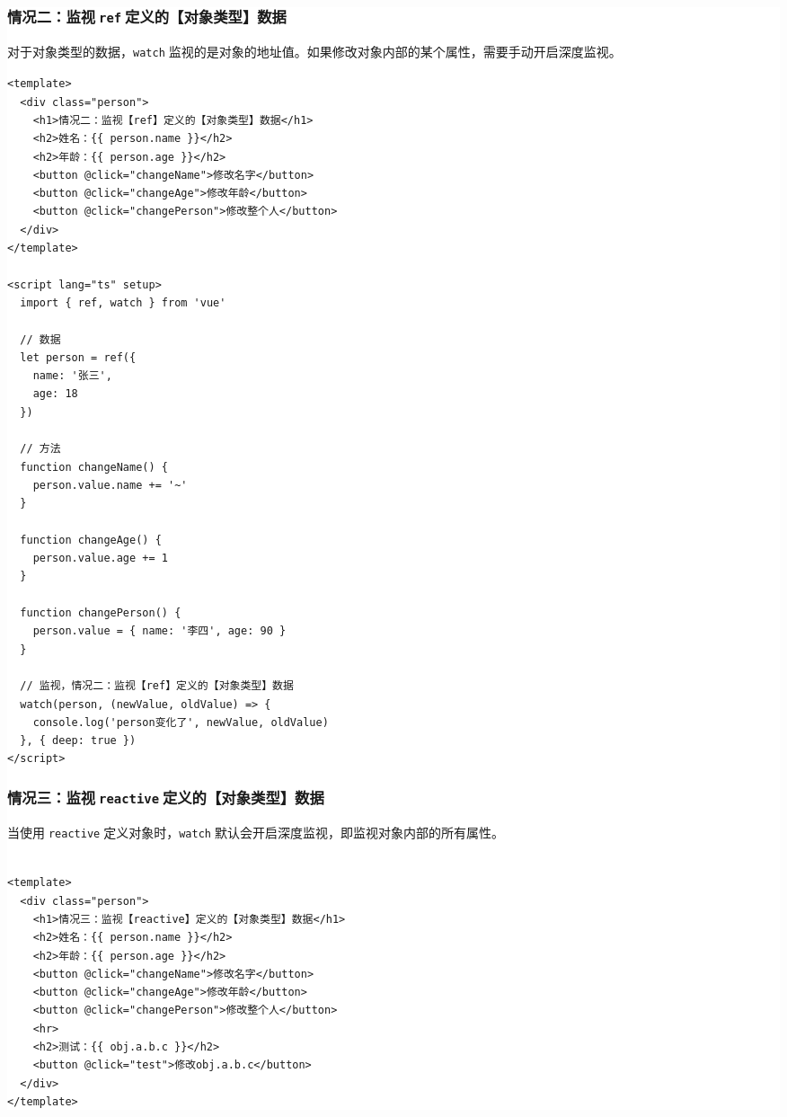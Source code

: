 ### 情况二：监视 `ref` 定义的【对象类型】数据

对于对象类型的数据，`watch` 监视的是对象的地址值。如果修改对象内部的某个属性，需要手动开启深度监视。

```vue
<template>
  <div class="person">
    <h1>情况二：监视【ref】定义的【对象类型】数据</h1>
    <h2>姓名：{{ person.name }}</h2>
    <h2>年龄：{{ person.age }}</h2>
    <button @click="changeName">修改名字</button>
    <button @click="changeAge">修改年龄</button>
    <button @click="changePerson">修改整个人</button>
  </div>
</template>

<script lang="ts" setup>
  import { ref, watch } from 'vue'

  // 数据
  let person = ref({
    name: '张三',
    age: 18
  })

  // 方法
  function changeName() {
    person.value.name += '~'
  }

  function changeAge() {
    person.value.age += 1
  }

  function changePerson() {
    person.value = { name: '李四', age: 90 }
  }

  // 监视，情况二：监视【ref】定义的【对象类型】数据
  watch(person, (newValue, oldValue) => {
    console.log('person变化了', newValue, oldValue)
  }, { deep: true })
</script>
```

### 情况三：监视 `reactive` 定义的【对象类型】数据

当使用 `reactive` 定义对象时，`watch` 默认会开启深度监视，即监视对象内部的所有属性。

```vue

<template>
  <div class="person">
    <h1>情况三：监视【reactive】定义的【对象类型】数据</h1>
    <h2>姓名：{{ person.name }}</h2>
    <h2>年龄：{{ person.age }}</h2>
    <button @click="changeName">修改名字</button>
    <button @click="changeAge">修改年龄</button>
    <button @click="changePerson">修改整个人</button>
    <hr>
    <h2>测试：{{ obj.a.b.c }}</h2>
    <button @click="test">修改obj.a.b.c</button>
  </div>
</template>

```